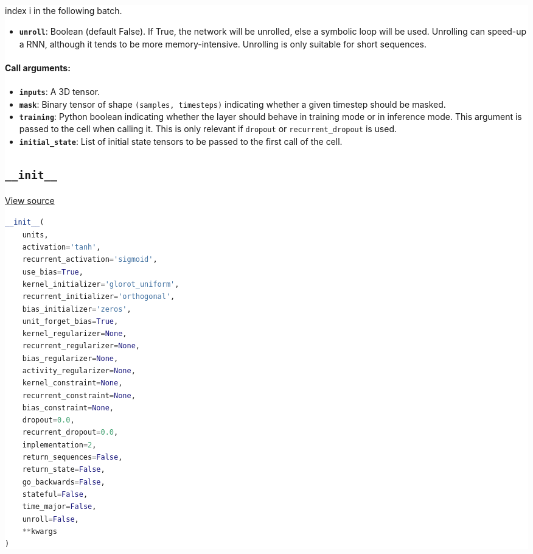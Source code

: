   index i in the following batch.
* <b>`unroll`</b>: Boolean (default False). If True, the network will be unrolled, else
  a symbolic loop will be used. Unrolling can speed-up a RNN, although it
  tends to be more memory-intensive. Unrolling is only suitable for short
  sequences.


#### Call arguments:


* <b>`inputs`</b>: A 3D tensor.
* <b>`mask`</b>: Binary tensor of shape `(samples, timesteps)` indicating whether
  a given timestep should be masked.
* <b>`training`</b>: Python boolean indicating whether the layer should behave in
  training mode or in inference mode. This argument is passed to the cell
  when calling it. This is only relevant if `dropout` or
  `recurrent_dropout` is used.
* <b>`initial_state`</b>: List of initial state tensors to be passed to the first
  call of the cell.

<h2 id="__init__"><code>__init__</code></h2>

<a target="_blank" href="/code/stable/tensorflow/python/keras/layers/recurrent_v2.py">View source</a>

``` python
__init__(
    units,
    activation='tanh',
    recurrent_activation='sigmoid',
    use_bias=True,
    kernel_initializer='glorot_uniform',
    recurrent_initializer='orthogonal',
    bias_initializer='zeros',
    unit_forget_bias=True,
    kernel_regularizer=None,
    recurrent_regularizer=None,
    bias_regularizer=None,
    activity_regularizer=None,
    kernel_constraint=None,
    recurrent_constraint=None,
    bias_constraint=None,
    dropout=0.0,
    recurrent_dropout=0.0,
    implementation=2,
    return_sequences=False,
    return_state=False,
    go_backwards=False,
    stateful=False,
    time_major=False,
    unroll=False,
    **kwargs
)
```
